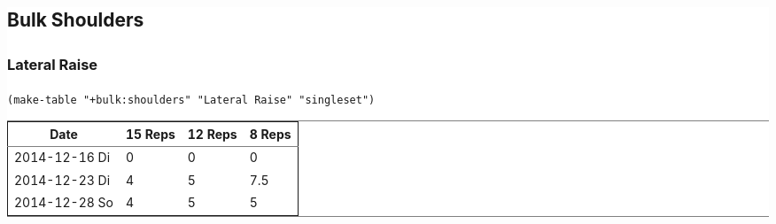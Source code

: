 ## Bulk Shoulders<a id="sec-2-5" name="sec-2-5"></a>

### Lateral Raise<a id="sec-2-5-1" name="sec-2-5-1"></a>

    (make-table "+bulk:shoulders" "Lateral Raise" "singleset")

<table border="2" cellspacing="0" cellpadding="6" rules="groups" frame="hsides">


<colgroup>
<col  class="left" />

<col  class="right" />

<col  class="right" />

<col  class="right" />
</colgroup>
<thead>
<tr>
<th scope="col" class="left">Date</th>
<th scope="col" class="right">15 Reps</th>
<th scope="col" class="right">12 Reps</th>
<th scope="col" class="right">8 Reps</th>
</tr>
</thead>

<tbody>
<tr>
<td class="left">2014-12-16 Di</td>
<td class="right">0</td>
<td class="right">0</td>
<td class="right">0</td>
</tr>


<tr>
<td class="left">2014-12-23 Di</td>
<td class="right">4</td>
<td class="right">5</td>
<td class="right">7.5</td>
</tr>


<tr>
<td class="left">2014-12-28 So</td>
<td class="right">4</td>
<td class="right">5</td>
<td class="right">5</td>
</tr>
</tbody>
</table>
